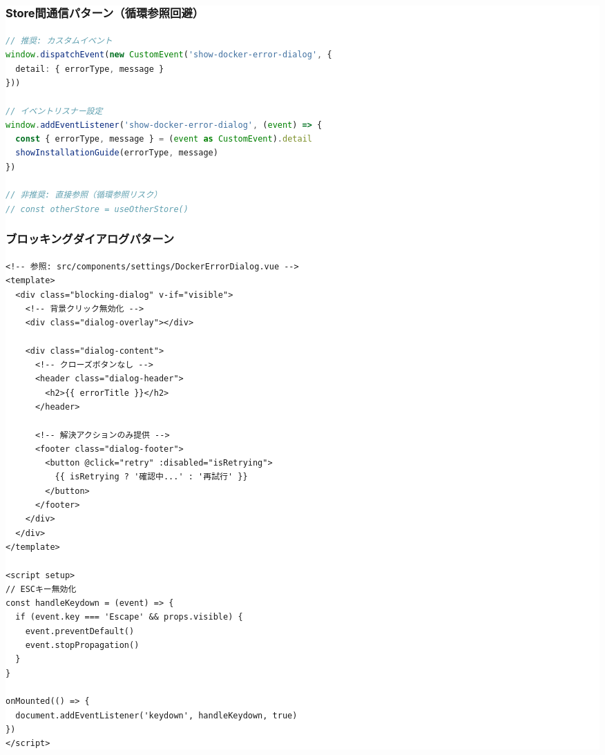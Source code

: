 ### Store間通信パターン（循環参照回避）
```typescript
// 推奨: カスタムイベント
window.dispatchEvent(new CustomEvent('show-docker-error-dialog', {
  detail: { errorType, message }
}))

// イベントリスナー設定
window.addEventListener('show-docker-error-dialog', (event) => {
  const { errorType, message } = (event as CustomEvent).detail
  showInstallationGuide(errorType, message)
})

// 非推奨: 直接参照（循環参照リスク）
// const otherStore = useOtherStore()
```

### ブロッキングダイアログパターン
```vue
<!-- 参照: src/components/settings/DockerErrorDialog.vue -->
<template>
  <div class="blocking-dialog" v-if="visible">
    <!-- 背景クリック無効化 -->
    <div class="dialog-overlay"></div>
    
    <div class="dialog-content">
      <!-- クローズボタンなし -->
      <header class="dialog-header">
        <h2>{{ errorTitle }}</h2>
      </header>
      
      <!-- 解決アクションのみ提供 -->
      <footer class="dialog-footer">
        <button @click="retry" :disabled="isRetrying">
          {{ isRetrying ? '確認中...' : '再試行' }}
        </button>
      </footer>
    </div>
  </div>
</template>

<script setup>
// ESCキー無効化
const handleKeydown = (event) => {
  if (event.key === 'Escape' && props.visible) {
    event.preventDefault()
    event.stopPropagation()
  }
}

onMounted(() => {
  document.addEventListener('keydown', handleKeydown, true)
})
</script>
```
